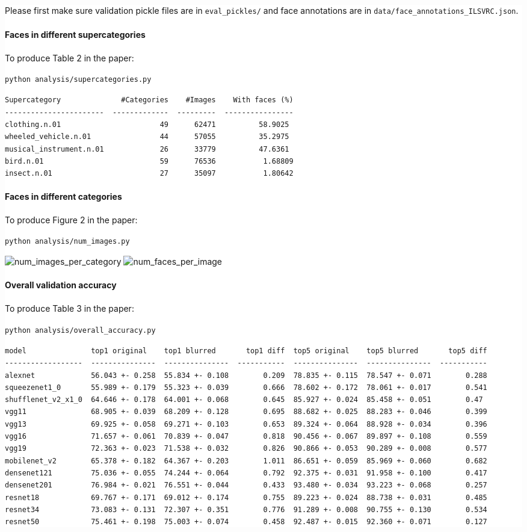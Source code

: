 Please first make sure validation pickle files are in `eval_pickles/` and face annotations are in `data/face_annotations_ILSVRC.json`.   


#### Faces in different supercategories 
To produce Table 2 in the paper:
```bash
python analysis/supercategories.py
```
```
Supercategory              #Categories    #Images    With faces (%)
-----------------------  -------------  ---------  ----------------
clothing.n.01                       49      62471          58.9025
wheeled_vehicle.n.01                44      57055          35.2975
musical_instrument.n.01             26      33779          47.6361
bird.n.01                           59      76536           1.68809
insect.n.01                         27      35097           1.80642
```

#### Faces in different categories
To produce Figure 2 in the paper:
```bash
python analysis/num_images.py
```
![num_images_per_category](analysis/num_images_per_category.jpg)
![num_faces_per_image](analysis/num_faces_per_image.jpg)


#### Overall validation accuracy
To produce Table 3 in the paper:
```bash
python analysis/overall_accuracy.py
```
```
model               top1 original    top1 blurred       top1 diff  top5 original    top5 blurred       top5 diff
------------------  ---------------  ---------------  -----------  ---------------  ---------------  -----------
alexnet             56.043 +- 0.258  55.834 +- 0.108        0.209  78.835 +- 0.115  78.547 +- 0.071        0.288
squeezenet1_0       55.989 +- 0.179  55.323 +- 0.039        0.666  78.602 +- 0.172  78.061 +- 0.017        0.541
shufflenet_v2_x1_0  64.646 +- 0.178  64.001 +- 0.068        0.645  85.927 +- 0.024  85.458 +- 0.051        0.47
vgg11               68.905 +- 0.039  68.209 +- 0.128        0.695  88.682 +- 0.025  88.283 +- 0.046        0.399
vgg13               69.925 +- 0.058  69.271 +- 0.103        0.653  89.324 +- 0.064  88.928 +- 0.034        0.396
vgg16               71.657 +- 0.061  70.839 +- 0.047        0.818  90.456 +- 0.067  89.897 +- 0.108        0.559
vgg19               72.363 +- 0.023  71.538 +- 0.032        0.826  90.866 +- 0.053  90.289 +- 0.008        0.577
mobilenet_v2        65.378 +- 0.182  64.367 +- 0.203        1.011  86.651 +- 0.059  85.969 +- 0.060        0.682
densenet121         75.036 +- 0.055  74.244 +- 0.064        0.792  92.375 +- 0.031  91.958 +- 0.100        0.417
densenet201         76.984 +- 0.021  76.551 +- 0.044        0.433  93.480 +- 0.034  93.223 +- 0.068        0.257
resnet18            69.767 +- 0.171  69.012 +- 0.174        0.755  89.223 +- 0.024  88.738 +- 0.031        0.485
resnet34            73.083 +- 0.131  72.307 +- 0.351        0.776  91.289 +- 0.008  90.755 +- 0.130        0.534
resnet50            75.461 +- 0.198  75.003 +- 0.074        0.458  92.487 +- 0.015  92.360 +- 0.071        0.127
```